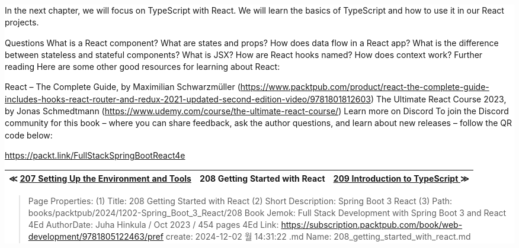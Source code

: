 In the next chapter, we will focus on TypeScript with React. We will learn the basics of TypeScript and how to use it in our React projects.

Questions
What is a React component?
What are states and props?
How does data flow in a React app?
What is the difference between stateless and stateful components?
What is JSX?
How are React hooks named?
How does context work?
Further reading
Here are some other good resources for learning about React:

React – The Complete Guide, by Maximilian Schwarzmüller (https://www.packtpub.com/product/react-the-complete-guide-includes-hooks-react-router-and-redux-2021-updated-second-edition-video/9781801812603)
The Ultimate React Course 2023, by Jonas Schmedtmann (https://www.udemy.com/course/the-ultimate-react-course/)
Learn more on Discord
To join the Discord community for this book – where you can share feedback, ask the author questions, and learn about new releases – follow the QR code below:

https://packt.link/FullStackSpringBootReact4e



| ≪ [ 207 Setting Up the Environment and Tools ](/books/packtpub/2024/1202-Spring_Boot_3_React/207) | 208 Getting Started with React | [ 209 Introduction to TypeScript ](/books/packtpub/2024/1202-Spring_Boot_3_React/209) ≫ |
|:----:|:----:|:----:|

> Page Properties:
> (1) Title: 208 Getting Started with React
> (2) Short Description: Spring Boot 3 React
> (3) Path: books/packtpub/2024/1202-Spring_Boot_3_React/208
> Book Jemok: Full Stack Development with Spring Boot 3 and React 4Ed
> AuthorDate: Juha Hinkula / Oct 2023 / 454 pages 4Ed
> Link: https://subscription.packtpub.com/book/web-development/9781805122463/pref
> create: 2024-12-02 월 14:31:22
> .md Name: 208_getting_started_with_react.md

